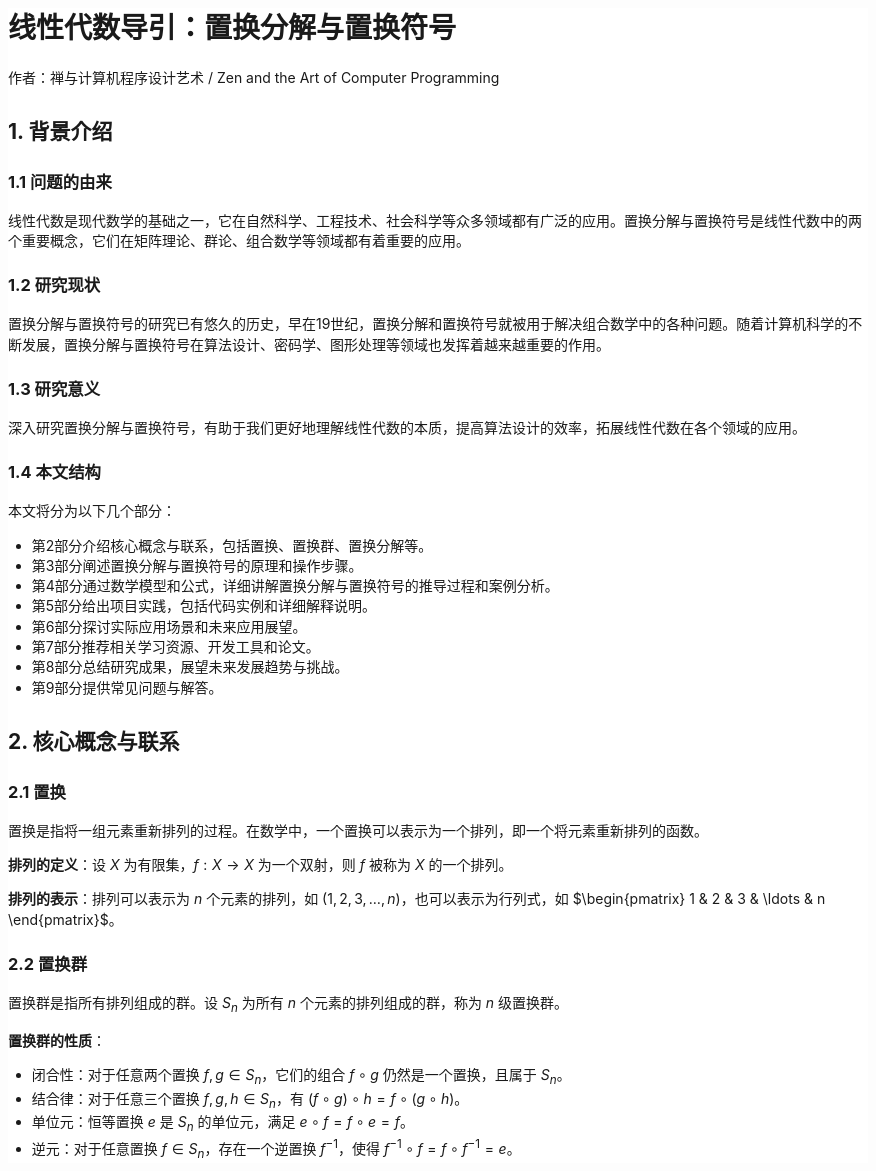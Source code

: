 
# 线性代数导引：置换分解与置换符号

作者：禅与计算机程序设计艺术 / Zen and the Art of Computer Programming


## 1. 背景介绍

### 1.1 问题的由来

线性代数是现代数学的基础之一，它在自然科学、工程技术、社会科学等众多领域都有广泛的应用。置换分解与置换符号是线性代数中的两个重要概念，它们在矩阵理论、群论、组合数学等领域都有着重要的应用。

### 1.2 研究现状

置换分解与置换符号的研究已有悠久的历史，早在19世纪，置换分解和置换符号就被用于解决组合数学中的各种问题。随着计算机科学的不断发展，置换分解与置换符号在算法设计、密码学、图形处理等领域也发挥着越来越重要的作用。

### 1.3 研究意义

深入研究置换分解与置换符号，有助于我们更好地理解线性代数的本质，提高算法设计的效率，拓展线性代数在各个领域的应用。

### 1.4 本文结构

本文将分为以下几个部分：

- 第2部分介绍核心概念与联系，包括置换、置换群、置换分解等。
- 第3部分阐述置换分解与置换符号的原理和操作步骤。
- 第4部分通过数学模型和公式，详细讲解置换分解与置换符号的推导过程和案例分析。
- 第5部分给出项目实践，包括代码实例和详细解释说明。
- 第6部分探讨实际应用场景和未来应用展望。
- 第7部分推荐相关学习资源、开发工具和论文。
- 第8部分总结研究成果，展望未来发展趋势与挑战。
- 第9部分提供常见问题与解答。

## 2. 核心概念与联系

### 2.1 置换

置换是指将一组元素重新排列的过程。在数学中，一个置换可以表示为一个排列，即一个将元素重新排列的函数。

**排列的定义**：设 $X$ 为有限集，$f: X \rightarrow X$ 为一个双射，则 $f$ 被称为 $X$ 的一个排列。

**排列的表示**：排列可以表示为 $n$ 个元素的排列，如 $(1, 2, 3, \ldots, n)$，也可以表示为行列式，如 $\begin{pmatrix} 1 & 2 & 3 & \ldots & n \end{pmatrix}$。

### 2.2 置换群

置换群是指所有排列组成的群。设 $S_n$ 为所有 $n$ 个元素的排列组成的群，称为 $n$ 级置换群。

**置换群的性质**：

- 闭合性：对于任意两个置换 $f, g \in S_n$，它们的组合 $f \circ g$ 仍然是一个置换，且属于 $S_n$。
- 结合律：对于任意三个置换 $f, g, h \in S_n$，有 $(f \circ g) \circ h = f \circ (g \circ h)$。
- 单位元：恒等置换 $e$ 是 $S_n$ 的单位元，满足 $e \circ f = f \circ e = f$。
- 逆元：对于任意置换 $f \in S_n$，存在一个逆置换 $f^{-1}$，使得 $f^{-1} \circ f = f \circ f^{-1} = e$。
